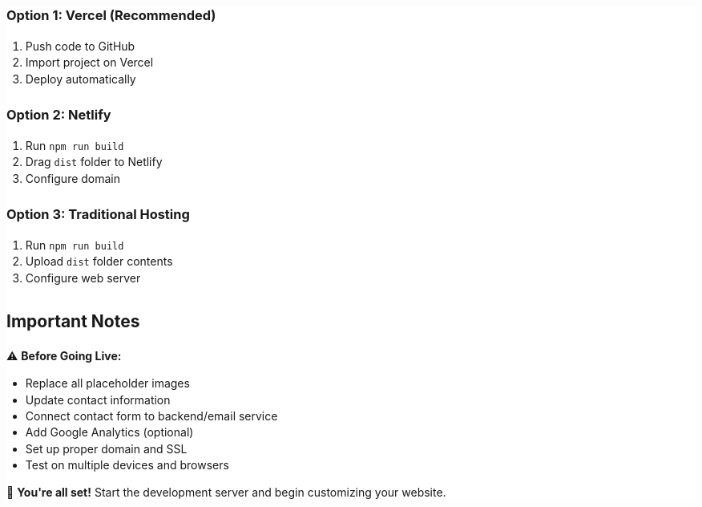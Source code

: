 ### Option 1: Vercel (Recommended)
1. Push code to GitHub
2. Import project on Vercel
3. Deploy automatically

### Option 2: Netlify
1. Run `npm run build`
2. Drag `dist` folder to Netlify
3. Configure domain

### Option 3: Traditional Hosting
1. Run `npm run build`
2. Upload `dist` folder contents
3. Configure web server

## Important Notes

⚠️ **Before Going Live:**
- Replace all placeholder images
- Update contact information
- Connect contact form to backend/email service
- Add Google Analytics (optional)
- Set up proper domain and SSL
- Test on multiple devices and browsers

🎉 **You're all set!** Start the development server and begin customizing your website.
